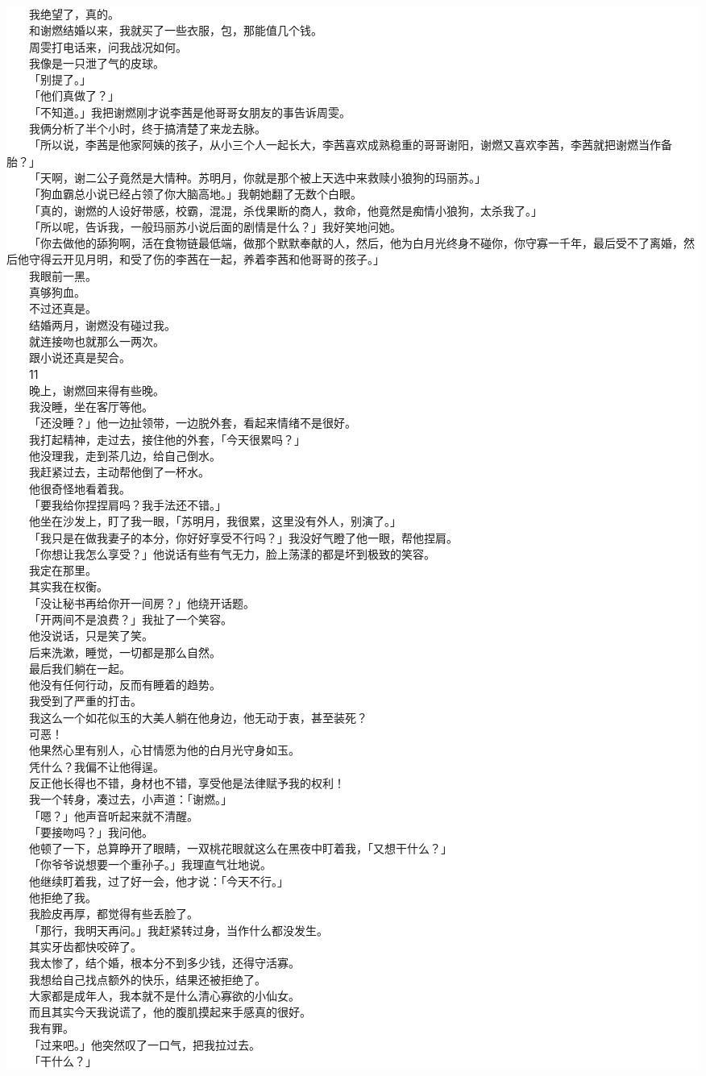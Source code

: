 &emsp;&emsp;我绝望了，真的。  
&emsp;&emsp;和谢燃结婚以来，我就买了一些衣服，包，那能值几个钱。  
&emsp;&emsp;周雯打电话来，问我战况如何。  
&emsp;&emsp;我像是一只泄了气的皮球。  
&emsp;&emsp;「别提了。」  
&emsp;&emsp;「他们真做了？」  
&emsp;&emsp;「不知道。」我把谢燃刚才说李茜是他哥哥女朋友的事告诉周雯。  
&emsp;&emsp;我俩分析了半个小时，终于搞清楚了来龙去脉。  
&emsp;&emsp;「所以说，李茜是他家阿姨的孩子，从小三个人一起长大，李茜喜欢成熟稳重的哥哥谢阳，谢燃又喜欢李茜，李茜就把谢燃当作备胎？」  
&emsp;&emsp;「天啊，谢二公子竟然是大情种。苏明月，你就是那个被上天选中来救赎小狼狗的玛丽苏。」  
&emsp;&emsp;「狗血霸总小说已经占领了你大脑高地。」我朝她翻了无数个白眼。  
&emsp;&emsp;「真的，谢燃的人设好带感，校霸，混混，杀伐果断的商人，救命，他竟然是痴情小狼狗，太杀我了。」  
&emsp;&emsp;「所以呢，告诉我，一般玛丽苏小说后面的剧情是什么？」我好笑地问她。  
&emsp;&emsp;「你去做他的舔狗啊，活在食物链最低端，做那个默默奉献的人，然后，他为白月光终身不碰你，你守寡一千年，最后受不了离婚，然后他守得云开见月明，和受了伤的李茜在一起，养着李茜和他哥哥的孩子。」  
&emsp;&emsp;我眼前一黑。  
&emsp;&emsp;真够狗血。  
&emsp;&emsp;不过还真是。  
&emsp;&emsp;结婚两月，谢燃没有碰过我。  
&emsp;&emsp;就连接吻也就那么一两次。  
&emsp;&emsp;跟小说还真是契合。  
&emsp;&emsp;11  
&emsp;&emsp;晚上，谢燃回来得有些晚。  
&emsp;&emsp;我没睡，坐在客厅等他。  
&emsp;&emsp;「还没睡？」他一边扯领带，一边脱外套，看起来情绪不是很好。  
&emsp;&emsp;我打起精神，走过去，接住他的外套，「今天很累吗？」  
&emsp;&emsp;他没理我，走到茶几边，给自己倒水。  
&emsp;&emsp;我赶紧过去，主动帮他倒了一杯水。  
&emsp;&emsp;他很奇怪地看着我。  
&emsp;&emsp;「要我给你捏捏肩吗？我手法还不错。」  
&emsp;&emsp;他坐在沙发上，盯了我一眼，「苏明月，我很累，这里没有外人，别演了。」  
&emsp;&emsp;「我只是在做我妻子的本分，你好好享受不行吗？」我没好气瞪了他一眼，帮他捏肩。  
&emsp;&emsp;「你想让我怎么享受？」他说话有些有气无力，脸上荡漾的都是坏到极致的笑容。  
&emsp;&emsp;我定在那里。  
&emsp;&emsp;其实我在权衡。  
&emsp;&emsp;「没让秘书再给你开一间房？」他绕开话题。  
&emsp;&emsp;「开两间不是浪费？」我扯了一个笑容。  
&emsp;&emsp;他没说话，只是笑了笑。  
&emsp;&emsp;后来洗漱，睡觉，一切都是那么自然。  
&emsp;&emsp;最后我们躺在一起。  
&emsp;&emsp;他没有任何行动，反而有睡着的趋势。  
&emsp;&emsp;我受到了严重的打击。  
&emsp;&emsp;我这么一个如花似玉的大美人躺在他身边，他无动于衷，甚至装死？  
&emsp;&emsp;可恶！  
&emsp;&emsp;他果然心里有别人，心甘情愿为他的白月光守身如玉。  
&emsp;&emsp;凭什么？我偏不让他得逞。  
&emsp;&emsp;反正他长得也不错，身材也不错，享受他是法律赋予我的权利！  
&emsp;&emsp;我一个转身，凑过去，小声道：「谢燃。」  
&emsp;&emsp;「嗯？」他声音听起来就不清醒。  
&emsp;&emsp;「要接吻吗？」我问他。  
&emsp;&emsp;他顿了一下，总算睁开了眼睛，一双桃花眼就这么在黑夜中盯着我，「又想干什么？」  
&emsp;&emsp;「你爷爷说想要一个重孙子。」我理直气壮地说。  
&emsp;&emsp;他继续盯着我，过了好一会，他才说：「今天不行。」  
&emsp;&emsp;他拒绝了我。  
&emsp;&emsp;我脸皮再厚，都觉得有些丢脸了。  
&emsp;&emsp;「那行，我明天再问。」我赶紧转过身，当作什么都没发生。  
&emsp;&emsp;其实牙齿都快咬碎了。  
&emsp;&emsp;我太惨了，结个婚，根本分不到多少钱，还得守活寡。  
&emsp;&emsp;我想给自己找点额外的快乐，结果还被拒绝了。  
&emsp;&emsp;大家都是成年人，我本就不是什么清心寡欲的小仙女。  
&emsp;&emsp;而且其实今天我说谎了，他的腹肌摸起来手感真的很好。  
&emsp;&emsp;我有罪。  
&emsp;&emsp;「过来吧。」他突然叹了一口气，把我拉过去。  
&emsp;&emsp;「干什么？」  